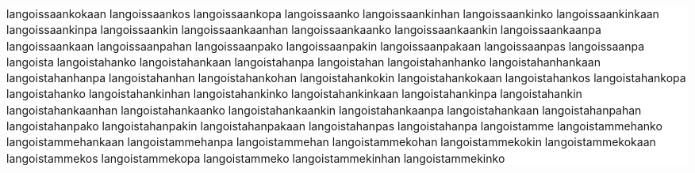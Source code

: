langoissaankokaan
langoissaankos
langoissaankopa
langoissaanko
langoissaankinhan
langoissaankinko
langoissaankinkaan
langoissaankinpa
langoissaankin
langoissaankaanhan
langoissaankaanko
langoissaankaankin
langoissaankaanpa
langoissaankaan
langoissaanpahan
langoissaanpako
langoissaanpakin
langoissaanpakaan
langoissaanpas
langoissaanpa
langoista
langoistahanko
langoistahankaan
langoistahanpa
langoistahan
langoistahanhanko
langoistahanhankaan
langoistahanhanpa
langoistahanhan
langoistahankohan
langoistahankokin
langoistahankokaan
langoistahankos
langoistahankopa
langoistahanko
langoistahankinhan
langoistahankinko
langoistahankinkaan
langoistahankinpa
langoistahankin
langoistahankaanhan
langoistahankaanko
langoistahankaankin
langoistahankaanpa
langoistahankaan
langoistahanpahan
langoistahanpako
langoistahanpakin
langoistahanpakaan
langoistahanpas
langoistahanpa
langoistamme
langoistammehanko
langoistammehankaan
langoistammehanpa
langoistammehan
langoistammekohan
langoistammekokin
langoistammekokaan
langoistammekos
langoistammekopa
langoistammeko
langoistammekinhan
langoistammekinko